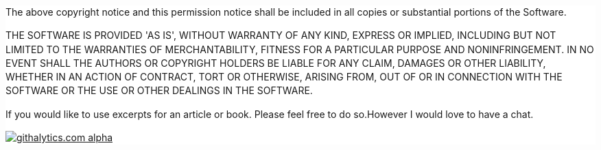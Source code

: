 The above copyright notice and this permission notice shall be
included in all copies or substantial portions of the Software.

THE SOFTWARE IS PROVIDED 'AS IS', WITHOUT WARRANTY OF ANY KIND,
EXPRESS OR IMPLIED, INCLUDING BUT NOT LIMITED TO THE WARRANTIES OF
MERCHANTABILITY, FITNESS FOR A PARTICULAR PURPOSE AND NONINFRINGEMENT.
IN NO EVENT SHALL THE AUTHORS OR COPYRIGHT HOLDERS BE LIABLE FOR ANY
CLAIM, DAMAGES OR OTHER LIABILITY, WHETHER IN AN ACTION OF CONTRACT,
TORT OR OTHERWISE, ARISING FROM, OUT OF OR IN CONNECTION WITH THE
SOFTWARE OR THE USE OR OTHER DEALINGS IN THE SOFTWARE.

If you would like to use excerpts for an article or book. Please feel free to do so.However I would love to have a chat.

[![githalytics.com alpha](https://cruel-carlota.pagodabox.com/eeb9f83085564f822d849a2c34a0903f "githalytics.com")](http://githalytics.com/NinoFloris/ZTIDellBIOSSettings)
